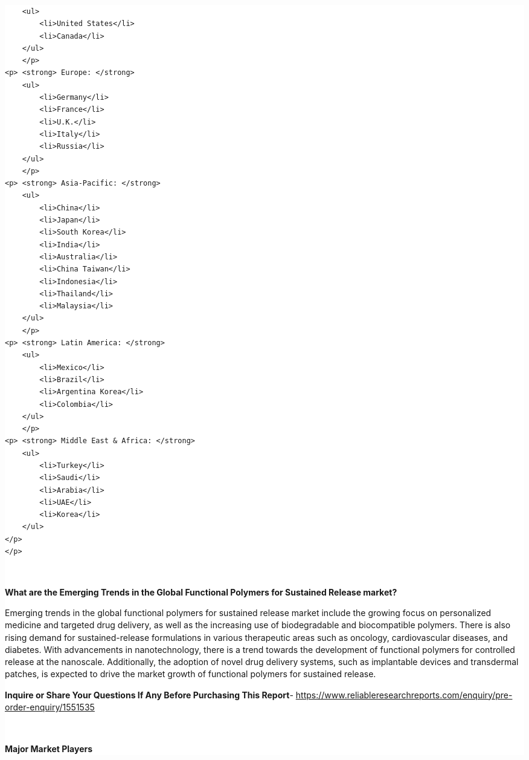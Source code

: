         <ul>
            <li>United States</li>
            <li>Canada</li>
        </ul>
        </p> 
    <p> <strong> Europe: </strong>
        <ul>
            <li>Germany</li>
            <li>France</li>
            <li>U.K.</li>
            <li>Italy</li>
            <li>Russia</li>
        </ul>
        </p> 
    <p> <strong> Asia-Pacific: </strong>
        <ul>
            <li>China</li>
            <li>Japan</li>
            <li>South Korea</li>
            <li>India</li>
            <li>Australia</li>
            <li>China Taiwan</li>
            <li>Indonesia</li>
            <li>Thailand</li>
            <li>Malaysia</li>
        </ul>
        </p> 
    <p> <strong> Latin America: </strong>
        <ul>
            <li>Mexico</li>
            <li>Brazil</li>
            <li>Argentina Korea</li>
            <li>Colombia</li>
        </ul>
        </p> 
    <p> <strong> Middle East & Africa: </strong>
        <ul>
            <li>Turkey</li>
            <li>Saudi</li>
            <li>Arabia</li>
            <li>UAE</li>
            <li>Korea</li>
        </ul>
    </p>
    </p>
<p>&nbsp;</p>
<p><strong>What are the Emerging Trends in the Global Functional Polymers for Sustained Release market?</strong></p>
<p><p>Emerging trends in the global functional polymers for sustained release market include the growing focus on personalized medicine and targeted drug delivery, as well as the increasing use of biodegradable and biocompatible polymers. There is also rising demand for sustained-release formulations in various therapeutic areas such as oncology, cardiovascular diseases, and diabetes. With advancements in nanotechnology, there is a trend towards the development of functional polymers for controlled release at the nanoscale. Additionally, the adoption of novel drug delivery systems, such as implantable devices and transdermal patches, is expected to drive the market growth of functional polymers for sustained release.</p></p>
<p><strong>Inquire or Share Your Questions If Any Before Purchasing This Report</strong>- <a href="https://www.reliableresearchreports.com/enquiry/pre-order-enquiry/1551535">https://www.reliableresearchreports.com/enquiry/pre-order-enquiry/1551535</a></p>
<p>&nbsp;</p>
<p><strong>Major Market Players</strong></p>